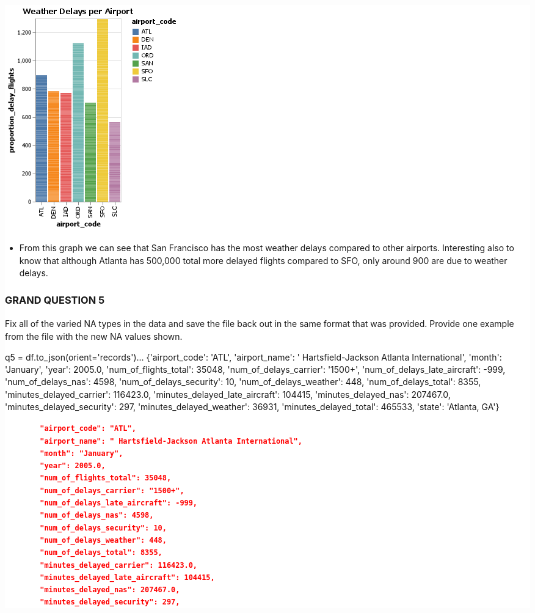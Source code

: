 ![](airport_4.png)
- From this graph we can see that San Francisco has the most weather delays compared to other airports. Interesting also to know that although Atlanta has 500,000 total more delayed flights compared to SFO, only around 900 are due to weather delays.

### GRAND QUESTION 5
Fix all of the varied NA types in the data and save the file back out in the same format that was provided. Provide one example from the file with the new NA values shown.


q5 = df.to_json(orient='records')...
{'airport_code': 'ATL',
 'airport_name': ' Hartsfield-Jackson Atlanta International',
 'month': 'January',
 'year': 2005.0,
 'num_of_flights_total': 35048,
 'num_of_delays_carrier': '1500+',
 'num_of_delays_late_aircraft': -999,
 'num_of_delays_nas': 4598,
 'num_of_delays_security': 10,
 'num_of_delays_weather': 448,
 'num_of_delays_total': 8355,
 'minutes_delayed_carrier': 116423.0,
 'minutes_delayed_late_aircraft': 104415,
 'minutes_delayed_nas': 207467.0,
 'minutes_delayed_security': 297,
 'minutes_delayed_weather': 36931,
 'minutes_delayed_total': 465533,
 'state': 'Atlanta, GA'}

```json
        "airport_code": "ATL",
        "airport_name": " Hartsfield-Jackson Atlanta International",
        "month": "January",
        "year": 2005.0,
        "num_of_flights_total": 35048,
        "num_of_delays_carrier": "1500+",
        "num_of_delays_late_aircraft": -999,
        "num_of_delays_nas": 4598,
        "num_of_delays_security": 10,
        "num_of_delays_weather": 448,
        "num_of_delays_total": 8355,
        "minutes_delayed_carrier": 116423.0,
        "minutes_delayed_late_aircraft": 104415,
        "minutes_delayed_nas": 207467.0,
        "minutes_delayed_security": 297,
```